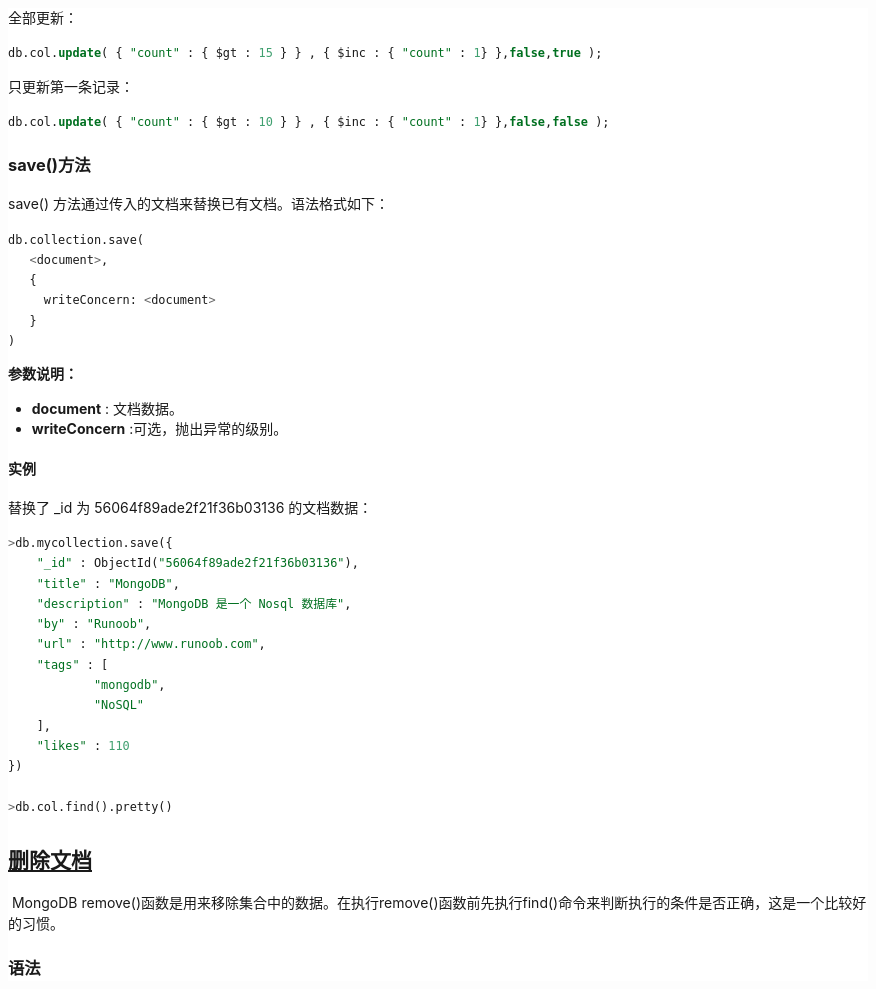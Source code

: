 全部更新：

```sql
db.col.update( { "count" : { $gt : 15 } } , { $inc : { "count" : 1} },false,true );
```

只更新第一条记录：

```sql
db.col.update( { "count" : { $gt : 10 } } , { $inc : { "count" : 1} },false,false );
```

### save()方法

save() 方法通过传入的文档来替换已有文档。语法格式如下：

```sql
db.collection.save(
   <document>,
   {
     writeConcern: <document>
   }
)
```

**参数说明：**

* **document** : 文档数据。
* **writeConcern** :可选，抛出异常的级别。

#### 实例

替换了 _id 为 56064f89ade2f21f36b03136 的文档数据：

```sql
>db.mycollection.save({
    "_id" : ObjectId("56064f89ade2f21f36b03136"),
    "title" : "MongoDB",
    "description" : "MongoDB 是一个 Nosql 数据库",
    "by" : "Runoob",
    "url" : "http://www.runoob.com",
    "tags" : [
            "mongodb",
            "NoSQL"
    ],
    "likes" : 110
})

>db.col.find().pretty()
```

## [删除文档](https://www.runoob.com/mongodb/mongodb-remove.html)

​	MongoDB remove()函数是用来移除集合中的数据。在执行remove()函数前先执行find()命令来判断执行的条件是否正确，这是一个比较好的习惯。

### 语法
